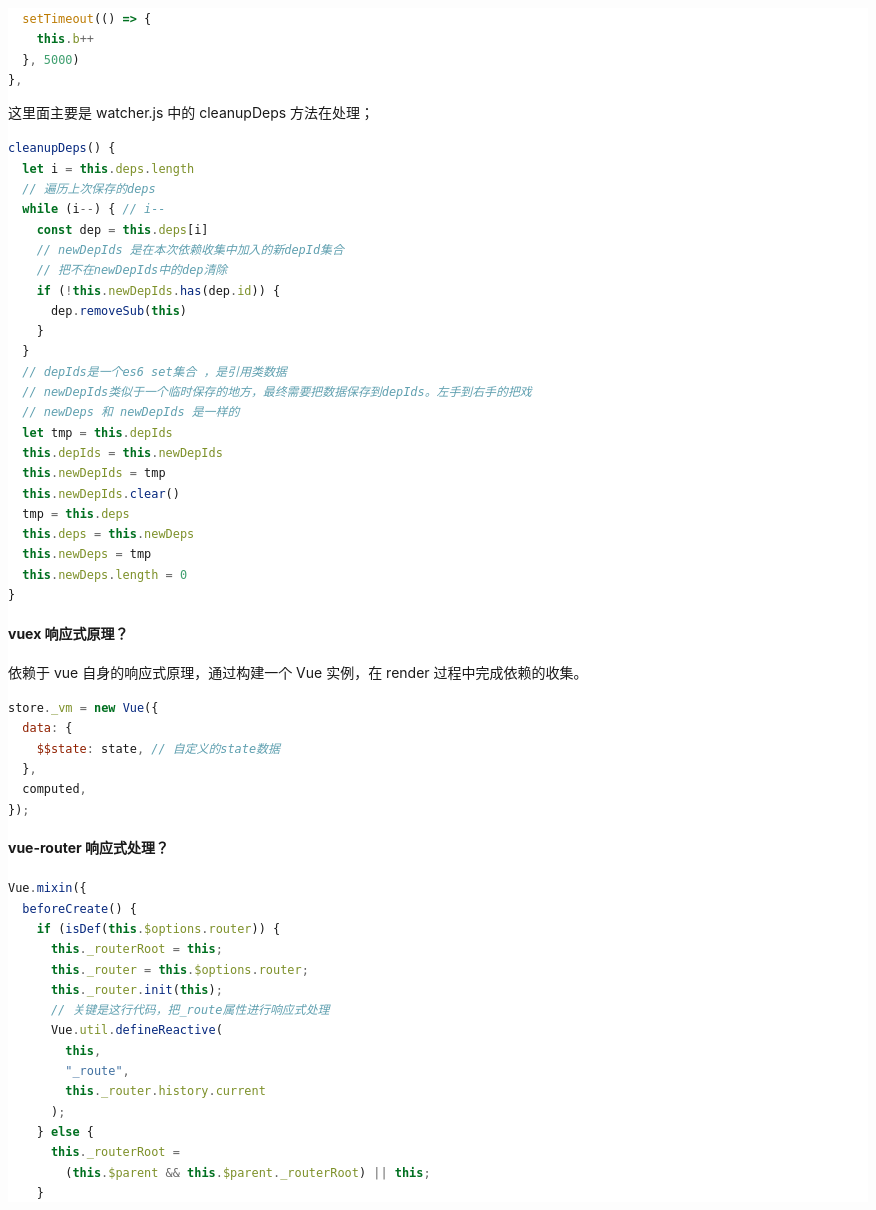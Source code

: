 ``` javascript
  setTimeout(() => {
    this.b++
  }, 5000)
},
```

这里面主要是 watcher.js 中的 cleanupDeps 方法在处理；

``` javascript
cleanupDeps() {
  let i = this.deps.length
  // 遍历上次保存的deps
  while (i--) { // i--
    const dep = this.deps[i]
    // newDepIds 是在本次依赖收集中加入的新depId集合
    // 把不在newDepIds中的dep清除
    if (!this.newDepIds.has(dep.id)) {
      dep.removeSub(this)
    }
  }
  // depIds是一个es6 set集合 ，是引用类数据
  // newDepIds类似于一个临时保存的地方，最终需要把数据保存到depIds。左手到右手的把戏
  // newDeps 和 newDepIds 是一样的
  let tmp = this.depIds
  this.depIds = this.newDepIds
  this.newDepIds = tmp
  this.newDepIds.clear()
  tmp = this.deps
  this.deps = this.newDeps
  this.newDeps = tmp
  this.newDeps.length = 0
}
```

#### vuex 响应式原理？

依赖于 vue 自身的响应式原理，通过构建一个 Vue 实例，在 render 过程中完成依赖的收集。

``` javascript
store._vm = new Vue({
  data: {
    $$state: state, // 自定义的state数据
  },
  computed,
});
```

#### vue-router 响应式处理？

``` javascript
Vue.mixin({
  beforeCreate() {
    if (isDef(this.$options.router)) {
      this._routerRoot = this;
      this._router = this.$options.router;
      this._router.init(this);
      // 关键是这行代码，把_route属性进行响应式处理
      Vue.util.defineReactive(
        this,
        "_route",
        this._router.history.current
      );
    } else {
      this._routerRoot =
        (this.$parent && this.$parent._routerRoot) || this;
    }
```